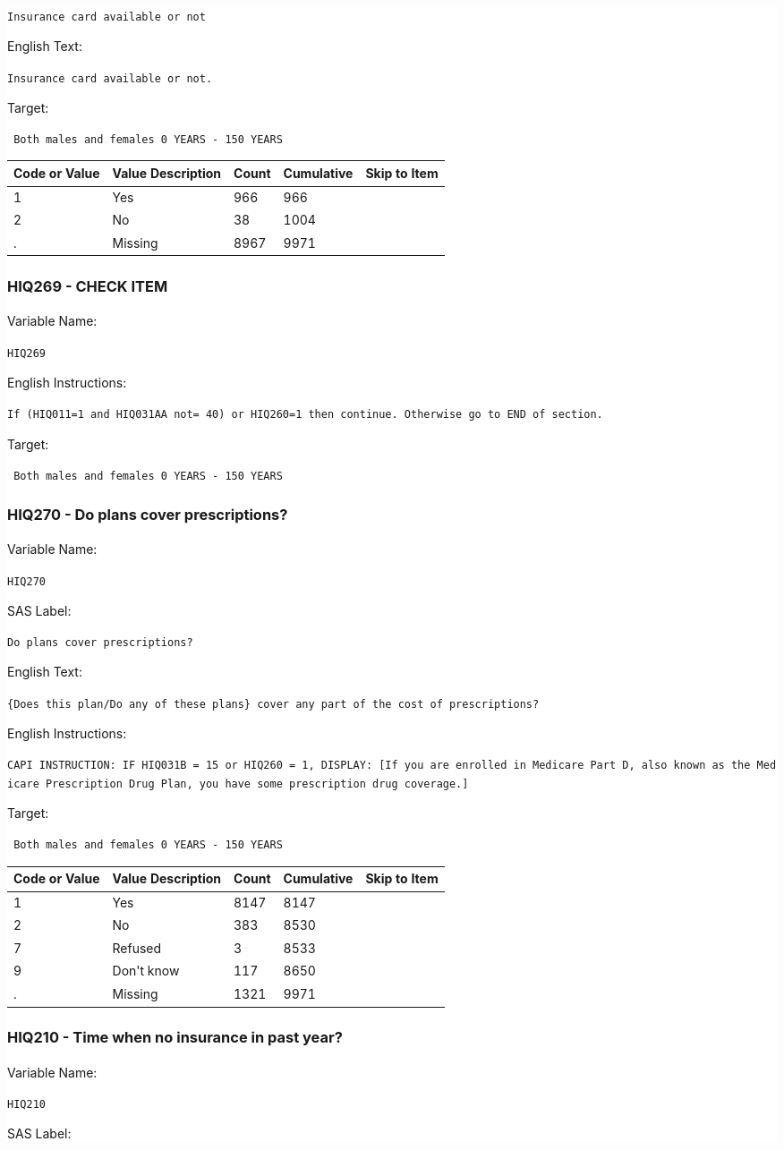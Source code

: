     Insurance card available or not
English Text:

    Insurance card available or not.
Target:

     Both males and females 0 YEARS - 150 YEARS
Code or Value | Value Description | Count | Cumulative | Skip to Item  
---|---|---|---|---  
1 | Yes | 966 | 966 |   
2 | No | 38 | 1004 |   
. | Missing | 8967 | 9971 |   
  
### HIQ269 - CHECK ITEM

Variable Name:

    HIQ269
English Instructions:

    If (HIQ011=1 and HIQ031AA not= 40) or HIQ260=1 then continue. Otherwise go to END of section.
Target:

     Both males and females 0 YEARS - 150 YEARS

### HIQ270 - Do plans cover prescriptions?

Variable Name:

    HIQ270
SAS Label:

    Do plans cover prescriptions?
English Text:

    {Does this plan/Do any of these plans} cover any part of the cost of prescriptions?
English Instructions:

    CAPI INSTRUCTION: IF HIQ031B = 15 or HIQ260 = 1, DISPLAY: [If you are enrolled in Medicare Part D, also known as the Medicare Prescription Drug Plan, you have some prescription drug coverage.]
Target:

     Both males and females 0 YEARS - 150 YEARS
Code or Value | Value Description | Count | Cumulative | Skip to Item  
---|---|---|---|---  
1 | Yes | 8147 | 8147 |   
2 | No | 383 | 8530 |   
7 | Refused | 3 | 8533 |   
9 | Don't know | 117 | 8650 |   
. | Missing | 1321 | 9971 |   
  
### HIQ210 - Time when no insurance in past year?

Variable Name:

    HIQ210
SAS Label:
